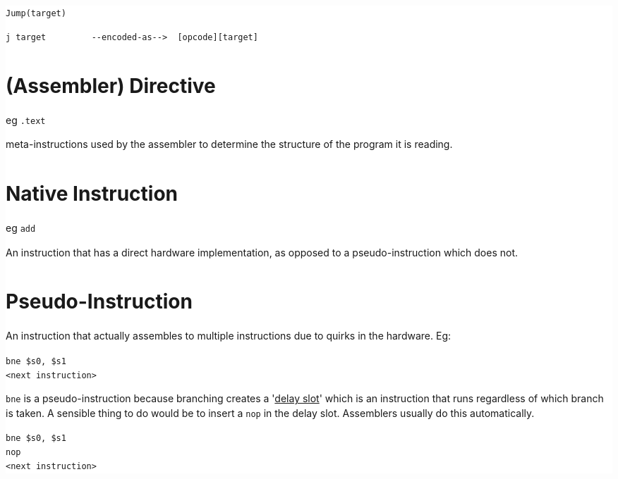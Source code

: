 `Jump(target)`

`j target         --encoded-as-->  [opcode][target]`




# (Assembler) Directive #
eg `.text`

meta-instructions used by the assembler to determine the structure of the
program it is reading.

# Native Instruction #
eg `add`

An instruction that has a direct hardware implementation, as opposed to a
pseudo-instruction which does not.


# Pseudo-Instruction #
An instruction that actually assembles to multiple instructions due to quirks in
the hardware. Eg:

```
bne $s0, $s1
<next instruction>
```

`bne` is a pseudo-instruction because branching creates a '[delay
slot](https://en.wikipedia.org/wiki/Delay_slot)' which is an instruction that
runs regardless of which branch is taken. A sensible thing to do would be to
insert a `nop` in the delay slot. Assemblers usually do this automatically.

```
bne $s0, $s1
nop
<next instruction>
```
